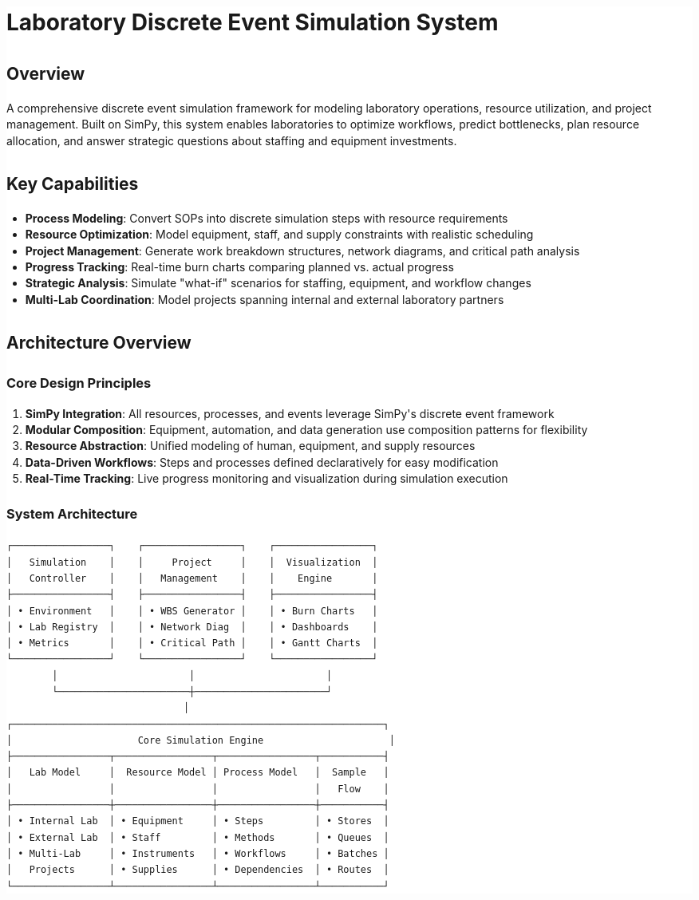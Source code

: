 # Laboratory Discrete Event Simulation System

## Overview

A comprehensive discrete event simulation framework for modeling laboratory operations, resource utilization, and project management. Built on SimPy, this system enables laboratories to optimize workflows, predict bottlenecks, plan resource allocation, and answer strategic questions about staffing and equipment investments.

## Key Capabilities

- **Process Modeling**: Convert SOPs into discrete simulation steps with resource requirements
- **Resource Optimization**: Model equipment, staff, and supply constraints with realistic scheduling
- **Project Management**: Generate work breakdown structures, network diagrams, and critical path analysis
- **Progress Tracking**: Real-time burn charts comparing planned vs. actual progress
- **Strategic Analysis**: Simulate "what-if" scenarios for staffing, equipment, and workflow changes
- **Multi-Lab Coordination**: Model projects spanning internal and external laboratory partners

## Architecture Overview

### Core Design Principles

1. **SimPy Integration**: All resources, processes, and events leverage SimPy's discrete event framework
2. **Modular Composition**: Equipment, automation, and data generation use composition patterns for flexibility
3. **Resource Abstraction**: Unified modeling of human, equipment, and supply resources
4. **Data-Driven Workflows**: Steps and processes defined declaratively for easy modification
5. **Real-Time Tracking**: Live progress monitoring and visualization during simulation execution

### System Architecture

```
┌─────────────────┐    ┌─────────────────┐    ┌─────────────────┐
│   Simulation    │    │     Project     │    │  Visualization  │
│   Controller    │    │   Management    │    │    Engine       │
├─────────────────┤    ├─────────────────┤    ├─────────────────┤
│ • Environment   │    │ • WBS Generator │    │ • Burn Charts   │
│ • Lab Registry  │    │ • Network Diag  │    │ • Dashboards    │
│ • Metrics       │    │ • Critical Path │    │ • Gantt Charts  │
└─────────────────┘    └─────────────────┘    └─────────────────┘
        │                       │                       │
        └───────────────────────┼───────────────────────┘
                               │
┌─────────────────────────────────────────────────────────────────┐
│                      Core Simulation Engine                      │
├─────────────────┬─────────────────┬─────────────────┬───────────┤
│   Lab Model     │  Resource Model │ Process Model   │  Sample   │
│                 │                 │                 │   Flow    │
├─────────────────┼─────────────────┼─────────────────┼───────────┤
│ • Internal Lab  │ • Equipment     │ • Steps         │ • Stores  │
│ • External Lab  │ • Staff         │ • Methods       │ • Queues  │
│ • Multi-Lab     │ • Instruments   │ • Workflows     │ • Batches │
│   Projects      │ • Supplies      │ • Dependencies  │ • Routes  │
└─────────────────┴─────────────────┴─────────────────┴───────────┘
```
